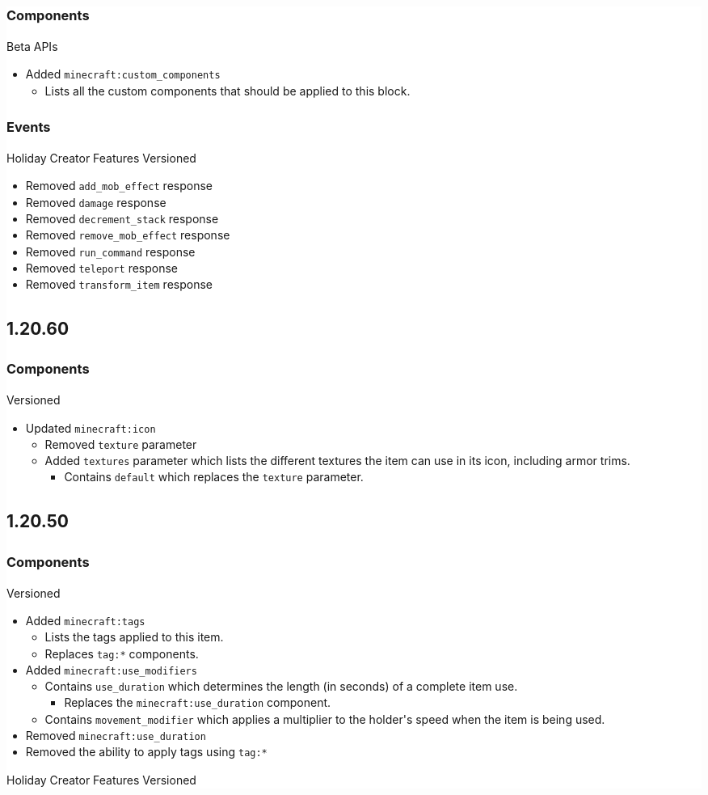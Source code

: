 ### Components

<Tag name="experimental" />
<Label color="yellow">Beta APIs</Label>

-   Added `minecraft:custom_components`
    -   Lists all the custom components that should be applied to this block.

### Events

<Tag name="experimental" />
<Label color="red">Holiday Creator Features</Label>
<Label color="green">Versioned</Label>

-   Removed `add_mob_effect` response
-   Removed `damage` response
-   Removed `decrement_stack` response
-   Removed `remove_mob_effect` response
-   Removed `run_command` response
-   Removed `teleport` response
-   Removed `transform_item` response

## 1.20.60

### Components

<Label color="green">Versioned</Label>

-   Updated `minecraft:icon`
    -   Removed `texture` parameter
    -   Added `textures` parameter which lists the different textures the item can use in its icon, including armor trims.
        -   Contains `default` which replaces the `texture` parameter.

## 1.20.50

### Components

<Label color="green">Versioned</Label>

-   Added `minecraft:tags`
    -   Lists the tags applied to this item.
    -   Replaces `tag:*` components.
-   Added `minecraft:use_modifiers`
    -   Contains `use_duration` which determines the length (in seconds) of a complete item use.
        -   Replaces the `minecraft:use_duration` component.
    -   Contains `movement_modifier` which applies a multiplier to the holder's speed when the item is being used.
-   Removed `minecraft:use_duration`
-   Removed the ability to apply tags using `tag:*`

<Tag name="experimental" />
<Label color="red">Holiday Creator Features</Label>
<Label color="green">Versioned</Label>
